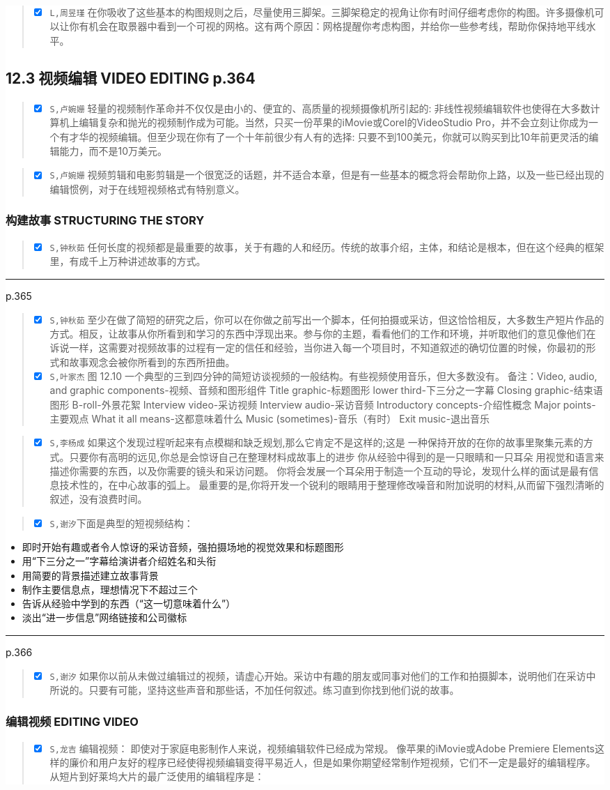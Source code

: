 > - [x]  `L,周昱瑾` 在你吸收了这些基本的构图规则之后，尽量使用三脚架。三脚架稳定的视角让你有时间仔细考虑你的构图。许多摄像机可以让你有机会在取景器中看到一个可视的网格。这有两个原因：网格提醒你考虑构图，并给你一些参考线，帮助你保持地平线水平。


## 12.3 视频编辑 VIDEO EDITING p.364
> - [x] `S,卢婉姗` 轻量的视频制作革命并不仅仅是由小的、便宜的、高质量的视频摄像机所引起的: 非线性视频编辑软件也使得在大多数计算机上编辑复杂和抛光的视频制作成为可能。当然，只买一份苹果的iMovie或Corel的VideoStudio Pro，并不会立刻让你成为一个有才华的视频编辑。但至少现在你有了一个十年前很少有人有的选择: 只要不到100美元，你就可以购买到比10年前更灵活的编辑能力，而不是10万美元。

> - [x] `S,卢婉姗` 视频剪辑和电影剪辑是一个很宽泛的话题，并不适合本章，但是有一些基本的概念将会帮助你上路，以及一些已经出现的编辑惯例，对于在线短视频格式有特别意义。

### 构建故事 STRUCTURING THE STORY
> - [x]  `S,钟秋茹` 任何长度的视频都是最重要的故事，关于有趣的人和经历。传统的故事介绍，主体，和结论是根本，但在这个经典的框架里，有成千上万种讲述故事的方式。

---
p.365
> - [x]  `S,钟秋茹`
至少在做了简短的研究之后，你可以在你做之前写出一个脚本，任何拍摄或采访，但这恰恰相反，大多数生产短片作品的方式。相反，让故事从你所看到和学习的东西中浮现出来。参与你的主题，看看他们的工作和环境，并听取他们的意见像他们在诉说一样，这需要对视频故事的过程有一定的信任和经验，当你进入每一个项目时，不知道叙述的确切位置的时候，你最初的形式和故事观念会被你所看到的东西所扭曲。
> - [x]  `S,叶家杰`
图 12.10 一个典型的三到四分钟的简短访谈视频的一般结构。有些视频使用音乐，但大多数没有。
备注：Video, audio, and graphic components-视频、音频和图形组件
Title graphic-标题图形  lower third-下三分之一字幕
Closing graphic-结束语图形
B-roll-外景花絮
Interview video-采访视频
Interview audio-采访音频
Introductory concepts-介绍性概念
Major points-主要观点
What it all means-这都意味着什么
Music (sometimes)-音乐（有时）
Exit music-退出音乐



> - [x]  `S,李杨成` 如果这个发现过程听起来有点模糊和缺乏规划,那么它肯定不是这样的;这是
一种保持开放的在你的故事里聚集元素的方式。只要你有高明的远见,你总是会惊讶自己在整理材料成故事上的进步
你从经验中得到的是一只眼睛和一只耳朵
用视觉和语言来描述你需要的东西，以及你需要的镜头和采访问题。
你将会发展一个耳朵用于制造一个互动的导论，发现什么样的面试是最有信息技术性的，在中心故事的弧上。
最重要的是,你将开发一个锐利的眼睛用于整理修改噪音和附加说明的材料,从而留下强烈清晰的叙述，没有浪费时间。


> - [x]  `S,谢汐`下面是典型的短视频结构：
- 即时开始有趣或者令人惊讶的采访音频，强拍摄场地的视觉效果和标题图形
- 用“下三分之一”字幕给演讲者介绍姓名和头衔
- 用简要的背景描述建立故事背景
- 制作主要信息点，理想情况下不超过三个
- 告诉从经验中学到的东西（“这一切意味着什么”）
- 淡出“进一步信息”网络链接和公司徽标                             

---
p.366
> - [x] `S,谢汐`
如果你以前从未做过编辑过的视频，请虚心开始。采访中有趣的朋友或同事对他们的工作和拍摄脚本，说明他们在采访中所说的。只要有可能，坚持这些声音和那些话，不加任何叙述。练习直到你找到他们说的故事。
### 编辑视频 EDITING VIDEO
> - [x]  `S,龙吉` 
编辑视频：
即使对于家庭电影制作人来说，视频编辑软件已经成为常规。 像苹果的iMovie或Adobe Premiere Elements这样的廉价和用户友好的程序已经使得视频编辑变得平易近人，但是如果你期望经常制作短视频，它们不一定是最好的编辑程序。 从短片到好莱坞大片的最广泛使用的编辑程序是：
